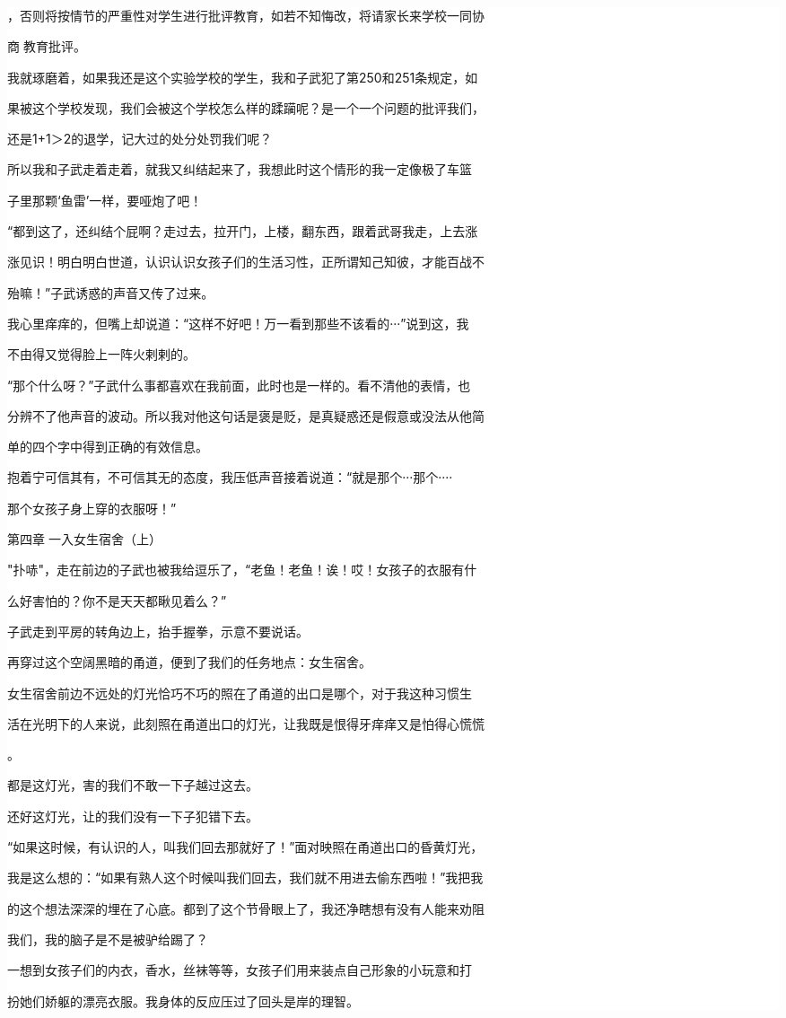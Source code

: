 ，否则将按情节的严重性对学生进行批评教育，如若不知悔改，将请家长来学校一同协

商 教育批评。

我就琢磨着，如果我还是这个实验学校的学生，我和子武犯了第250和251条规定，如

果被这个学校发现，我们会被这个学校怎么样的蹂躏呢？是一个一个问题的批评我们，

还是1+1＞2的退学，记大过的处分处罚我们呢？

所以我和子武走着走着，就我又纠结起来了，我想此时这个情形的我一定像极了车篮

子里那颗‘鱼雷’一样，要哑炮了吧！

“都到这了，还纠结个屁啊？走过去，拉开门，上楼，翻东西，跟着武哥我走，上去涨

涨见识！明白明白世道，认识认识女孩子们的生活习性，正所谓知己知彼，才能百战不

殆嘛！”子武诱惑的声音又传了过来。

我心里痒痒的，但嘴上却说道：“这样不好吧！万一看到那些不该看的···”说到这，我

不由得又觉得脸上一阵火剌剌的。

“那个什么呀？”子武什么事都喜欢在我前面，此时也是一样的。看不清他的表情，也

分辨不了他声音的波动。所以我对他这句话是褒是贬，是真疑惑还是假意或没法从他简

单的四个字中得到正确的有效信息。

抱着宁可信其有，不可信其无的态度，我压低声音接着说道：“就是那个···那个····

那个女孩子身上穿的衣服呀！”

第四章 一入女生宿舍（上）

"扑哧"，走在前边的子武也被我给逗乐了，“老鱼！老鱼！诶！哎！女孩子的衣服有什

么好害怕的？你不是天天都瞅见着么？”

子武走到平房的转角边上，抬手握拳，示意不要说话。

再穿过这个空阔黑暗的甬道，便到了我们的任务地点：女生宿舍。

女生宿舍前边不远处的灯光恰巧不巧的照在了甬道的出口是哪个，对于我这种习惯生

活在光明下的人来说，此刻照在甬道出口的灯光，让我既是恨得牙痒痒又是怕得心慌慌

。

都是这灯光，害的我们不敢一下子越过这去。

还好这灯光，让的我们没有一下子犯错下去。

“如果这时候，有认识的人，叫我们回去那就好了！”面对映照在甬道出口的昏黄灯光，

我是这么想的：“如果有熟人这个时候叫我们回去，我们就不用进去偷东西啦！”我把我

的这个想法深深的埋在了心底。都到了这个节骨眼上了，我还净瞎想有没有人能来劝阻

我们，我的脑子是不是被驴给踢了？

一想到女孩子们的内衣，香水，丝袜等等，女孩子们用来装点自己形象的小玩意和打

扮她们娇躯的漂亮衣服。我身体的反应压过了回头是岸的理智。
